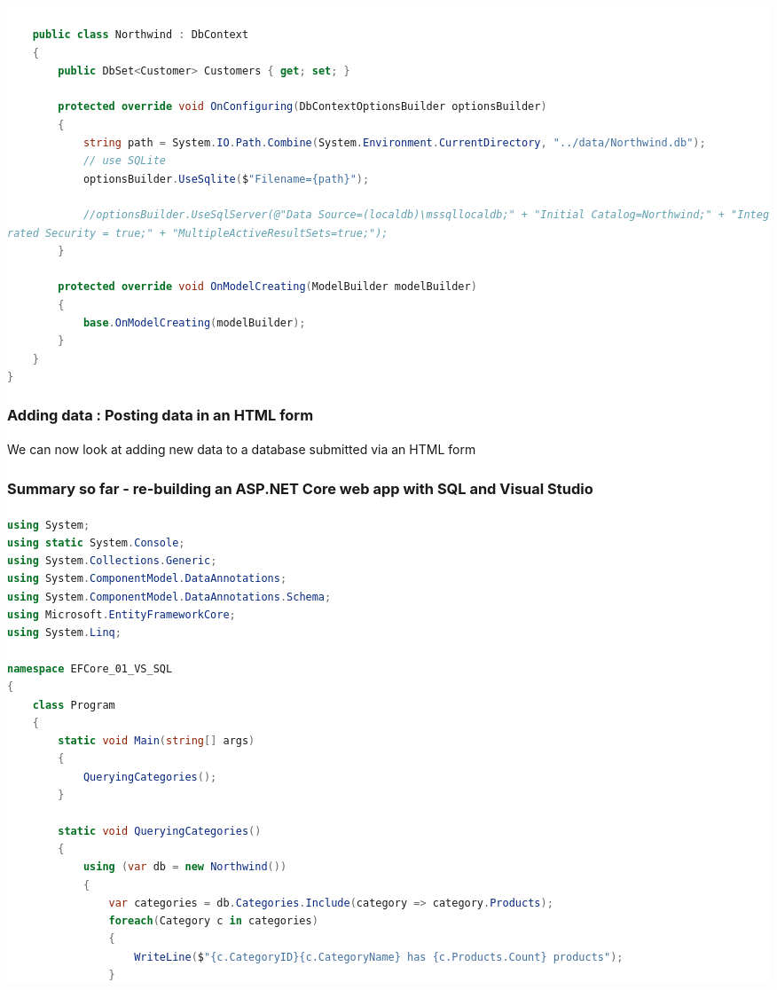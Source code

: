 ```cs

    public class Northwind : DbContext
    {
        public DbSet<Customer> Customers { get; set; }

        protected override void OnConfiguring(DbContextOptionsBuilder optionsBuilder)
        {
            string path = System.IO.Path.Combine(System.Environment.CurrentDirectory, "../data/Northwind.db");
            // use SQLite
            optionsBuilder.UseSqlite($"Filename={path}");

            //optionsBuilder.UseSqlServer(@"Data Source=(localdb)\mssqllocaldb;" + "Initial Catalog=Northwind;" + "Integrated Security = true;" + "MultipleActiveResultSets=true;");
        }

        protected override void OnModelCreating(ModelBuilder modelBuilder)
        {
            base.OnModelCreating(modelBuilder);
        }
    }
}


```

### Adding data : Posting data in an HTML form

We can now look at adding new data to a database submitted via an HTML form





### Summary so far - re-building an ASP.NET Core web app with SQL and Visual Studio

```csharp
using System;
using static System.Console;
using System.Collections.Generic;
using System.ComponentModel.DataAnnotations;
using System.ComponentModel.DataAnnotations.Schema;
using Microsoft.EntityFrameworkCore;
using System.Linq;

namespace EFCore_01_VS_SQL
{
    class Program
    {
        static void Main(string[] args)
        {
            QueryingCategories();
        }

        static void QueryingCategories()
        {
            using (var db = new Northwind())
            {
                var categories = db.Categories.Include(category => category.Products);
                foreach(Category c in categories)
                {
                    WriteLine($"{c.CategoryID}{c.CategoryName} has {c.Products.Count} products");
                }

```